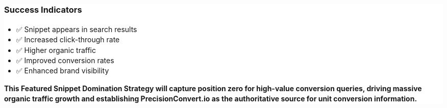 ### Success Indicators
- ✅ Snippet appears in search results
- ✅ Increased click-through rate
- ✅ Higher organic traffic
- ✅ Improved conversion rates
- ✅ Enhanced brand visibility

**This Featured Snippet Domination Strategy will capture position zero for high-value conversion queries, driving massive organic traffic growth and establishing PrecisionConvert.io as the authoritative source for unit conversion information.**